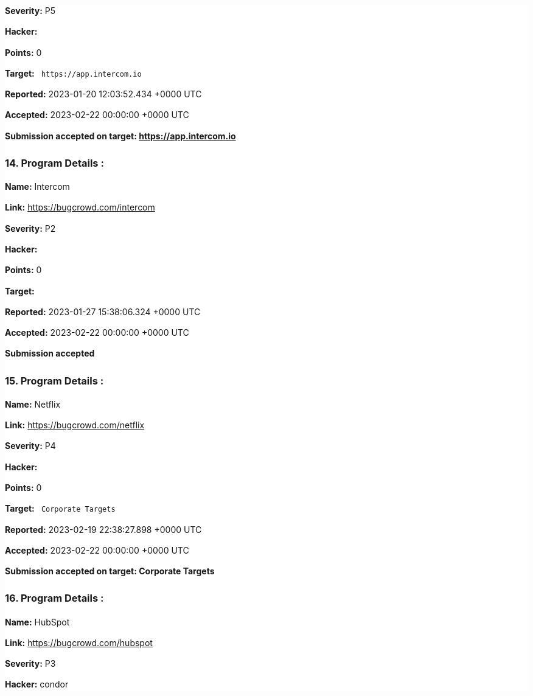  **Severity:** P5 

 **Hacker:**  

 **Points:** 0 

 **Target:** ` https://app.intercom.io` 

 **Reported:** 2023-01-20 12:03:52.434 +0000 UTC 

 **Accepted:** 2023-02-22 00:00:00 +0000 UTC 

 **Submission accepted on target: https://app.intercom.io** 

### 14. Program Details : 

**Name:** Intercom 

 **Link:** <https://bugcrowd.com/intercom> 

 **Severity:** P2 

 **Hacker:**  

 **Points:** 0 

 **Target:** ` ` 

 **Reported:** 2023-01-27 15:38:06.324 +0000 UTC 

 **Accepted:** 2023-02-22 00:00:00 +0000 UTC 

 **Submission accepted** 

### 15. Program Details : 

**Name:** Netflix 

 **Link:** <https://bugcrowd.com/netflix> 

 **Severity:** P4 

 **Hacker:**  

 **Points:** 0 

 **Target:** ` Corporate Targets` 

 **Reported:** 2023-02-19 22:38:27.898 +0000 UTC 

 **Accepted:** 2023-02-22 00:00:00 +0000 UTC 

 **Submission accepted on target: Corporate Targets** 

### 16. Program Details : 

**Name:** HubSpot 

 **Link:** <https://bugcrowd.com/hubspot> 

 **Severity:** P3 

 **Hacker:** condor 
